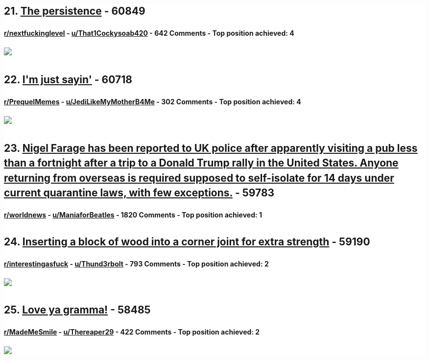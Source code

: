 ## 21. [The persistence](http://reddit.com/r/nextfuckinglevel/comments/hlc6p6/the_persistence/) - 60849
#### [r/nextfuckinglevel](http://reddit.com/r/nextfuckinglevel) - [u/That1Cockysoab420](http://reddit.com/u/That1Cockysoab420) - 642 Comments - Top position achieved: 4

<a href="https://v.redd.it/gjsl13wp4x851"><img src="https://b.thumbs.redditmedia.com/6n0p9iPElNxx_7wAOsbYXCfOQjgni1ZIA_zl2Brwovs.jpg"></img></a>

## 22. [I'm just sayin'](http://reddit.com/r/PrequelMemes/comments/hl75ha/im_just_sayin/) - 60718
#### [r/PrequelMemes](http://reddit.com/r/PrequelMemes) - [u/JediLikeMyMotherB4Me](http://reddit.com/u/JediLikeMyMotherB4Me) - 302 Comments - Top position achieved: 4

<a href="https://i.redd.it/20mr7wfnlv851.jpg"><img src="https://b.thumbs.redditmedia.com/OBE25_RVp5Txlal_mzk4CFIn9YLzfwSHJ7ep_79o3IM.jpg"></img></a>

## 23. [Nigel Farage has been reported to UK police after apparently visiting a pub less than a fortnight after a trip to a Donald Trump rally in the United States. Anyone returning from overseas is required supposed to self-isolate for 14 days under current quarantine laws, with few exceptions.](http://reddit.com/r/worldnews/comments/hl71qe/nigel_farage_has_been_reported_to_uk_police_after/) - 59783
#### [r/worldnews](http://reddit.com/r/worldnews) - [u/ManiaforBeatles](http://reddit.com/u/ManiaforBeatles) - 1820 Comments - Top position achieved: 1

## 24. [Inserting a block of wood into a corner joint for extra strength](http://reddit.com/r/interestingasfuck/comments/hl8nwk/inserting_a_block_of_wood_into_a_corner_joint_for/) - 59190
#### [r/interestingasfuck](http://reddit.com/r/interestingasfuck) - [u/Thund3rbolt](http://reddit.com/u/Thund3rbolt) - 793 Comments - Top position achieved: 2

<a href="https://gfycat.com/inconsequentialwellinformedadder"><img src="https://b.thumbs.redditmedia.com/yWbF4iwGeZsq1JFPhMb4OPKJgrBSRJylZ8MTYMlZ9Nw.jpg"></img></a>

## 25. [Love ya gramma!](http://reddit.com/r/MadeMeSmile/comments/hl29d3/love_ya_gramma/) - 58485
#### [r/MadeMeSmile](http://reddit.com/r/MadeMeSmile) - [u/Thereaper29](http://reddit.com/u/Thereaper29) - 422 Comments - Top position achieved: 2

<a href="https://i.redd.it/lgx4fzc7zt851.jpg"><img src="https://b.thumbs.redditmedia.com/elZoTbZxtWbQ6EEgnQWn1MXl5gyZ-_1_4WNzfqi1KCU.jpg"></img></a>
